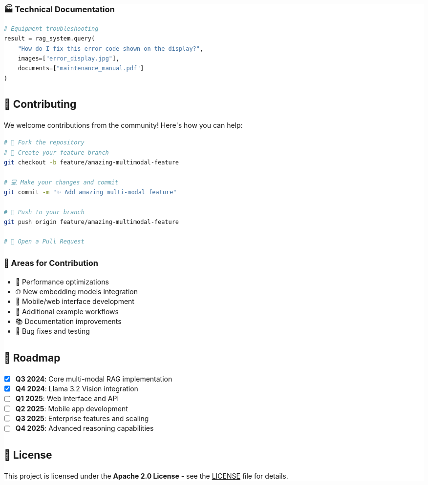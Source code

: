 ### 🏭 Technical Documentation

```python
# Equipment troubleshooting
result = rag_system.query(
    "How do I fix this error code shown on the display?",
    images=["error_display.jpg"],
    documents=["maintenance_manual.pdf"]
)
```

## 🤝 Contributing

We welcome contributions from the community! Here's how you can help:

```bash
# 🍴 Fork the repository
# 🌱 Create your feature branch
git checkout -b feature/amazing-multimodal-feature

# 💻 Make your changes and commit
git commit -m "✨ Add amazing multi-modal feature"

# 🚀 Push to your branch
git push origin feature/amazing-multimodal-feature

# 🎯 Open a Pull Request
```

### 🎯 Areas for Contribution

- 🔧 Performance optimizations
- 🌐 New embedding models integration
- 📱 Mobile/web interface development
- 🧪 Additional example workflows
- 📚 Documentation improvements
- 🐛 Bug fixes and testing

## 🚧 Roadmap

- [x] **Q3 2024**: Core multi-modal RAG implementation
- [x] **Q4 2024**: Llama 3.2 Vision integration
- [ ] **Q1 2025**: Web interface and API
- [ ] **Q2 2025**: Mobile app development
- [ ] **Q3 2025**: Enterprise features and scaling
- [ ] **Q4 2025**: Advanced reasoning capabilities

## 📄 License

This project is licensed under the **Apache 2.0 License** - see the [LICENSE](LICENSE) file for details.
